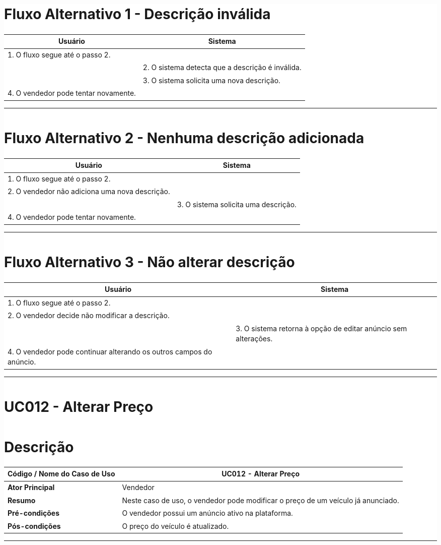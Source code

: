 
# Fluxo Alternativo 1 - Descrição inválida

| **Usuário** | **Sistema** |
|---------------|-------------|
| 1. O fluxo segue até o passo 2. | |
| | 2. O sistema detecta que a descrição é inválida. |
| | 3. O sistema solicita uma nova descrição. |
| 4. O vendedor pode tentar novamente. | |

---

# Fluxo Alternativo 2 - Nenhuma descrição adicionada

| **Usuário** | **Sistema** |
|---------------|-------------|
| 1. O fluxo segue até o passo 2. | |
| 2. O vendedor não adiciona uma nova descrição. | |
| | 3. O sistema solicita uma descrição. |
| 4. O vendedor pode tentar novamente. | |

---

# Fluxo Alternativo 3 - Não alterar descrição

| **Usuário** | **Sistema** |
|---------------|-------------|
| 1. O fluxo segue até o passo 2. | |
| 2. O vendedor decide não modificar a descrição. | |
| | 3. O sistema retorna à opção de editar anúncio sem alterações. |
| 4. O vendedor pode continuar alterando os outros campos do anúncio. | |

---

# UC012 - Alterar Preço

# Descrição

| Código / Nome do Caso de Uso | UC012 - Alterar Preço |
|-----------------------------|--------------------------------|
| **Ator Principal**          | Vendedor |
| **Resumo**                  | Neste caso de uso, o vendedor pode modificar o preço de um veículo já anunciado. |
| **Pré-condições**           | O vendedor possui um anúncio ativo na plataforma. |
| **Pós-condições**           | O preço do veículo é atualizado. |

---